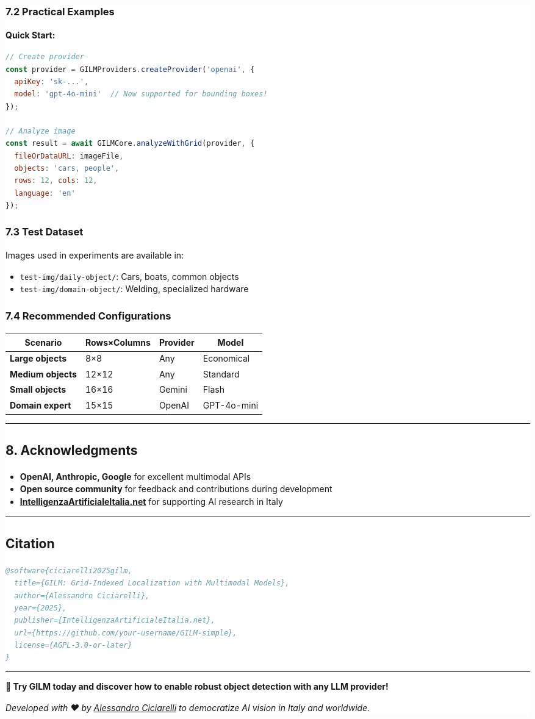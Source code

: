 ### 7.2 Practical Examples

**Quick Start:**
```javascript
// Create provider
const provider = GILMProviders.createProvider('openai', {
  apiKey: 'sk-...',
  model: 'gpt-4o-mini'  // Now supported for bounding boxes!
});

// Analyze image
const result = await GILMCore.analyzeWithGrid(provider, {
  fileOrDataURL: imageFile,
  objects: 'cars, people',
  rows: 12, cols: 12,
  language: 'en'
});
```

### 7.3 Test Dataset

Images used in experiments are available in:
- `test-img/daily-object/`: Cars, boats, common objects
- `test-img/domain-object/`: Welding, specialized hardware

### 7.4 Recommended Configurations

| Scenario | Rows×Columns | Provider | Model |
|----------|---------------|----------|---------|
| **Large objects** | 8×8 | Any | Economical |
| **Medium objects** | 12×12 | Any | Standard |  
| **Small objects** | 16×16 | Gemini | Flash |
| **Domain expert** | 15×15 | OpenAI | GPT-4o-mini |

---

## 8. Acknowledgments

- **OpenAI, Anthropic, Google** for excellent multimodal APIs
- **Open source community** for feedback and contributions during development
- **[IntelligenzaArtificialeItalia.net](https://intelligenzaartificialeitalia.net)** for supporting AI research in Italy

---

## Citation

```bibtex
@software{ciciarelli2025gilm,
  title={GILM: Grid-Indexed Localization with Multimodal Models},
  author={Alessandro Ciciarelli},
  year={2025},
  publisher={IntelligenzaArtificialeItalia.net},
  url={https://github.com/your-username/GILM-simple},
  license={AGPL-3.0-or-later}
}
```

---

**🚀 Try GILM today and discover how to enable robust object detection with any LLM provider!**

*Developed with ❤️ by [Alessandro Ciciarelli](https://intelligenzaartificialeitalia.net) to democratize AI vision in Italy and worldwide.*